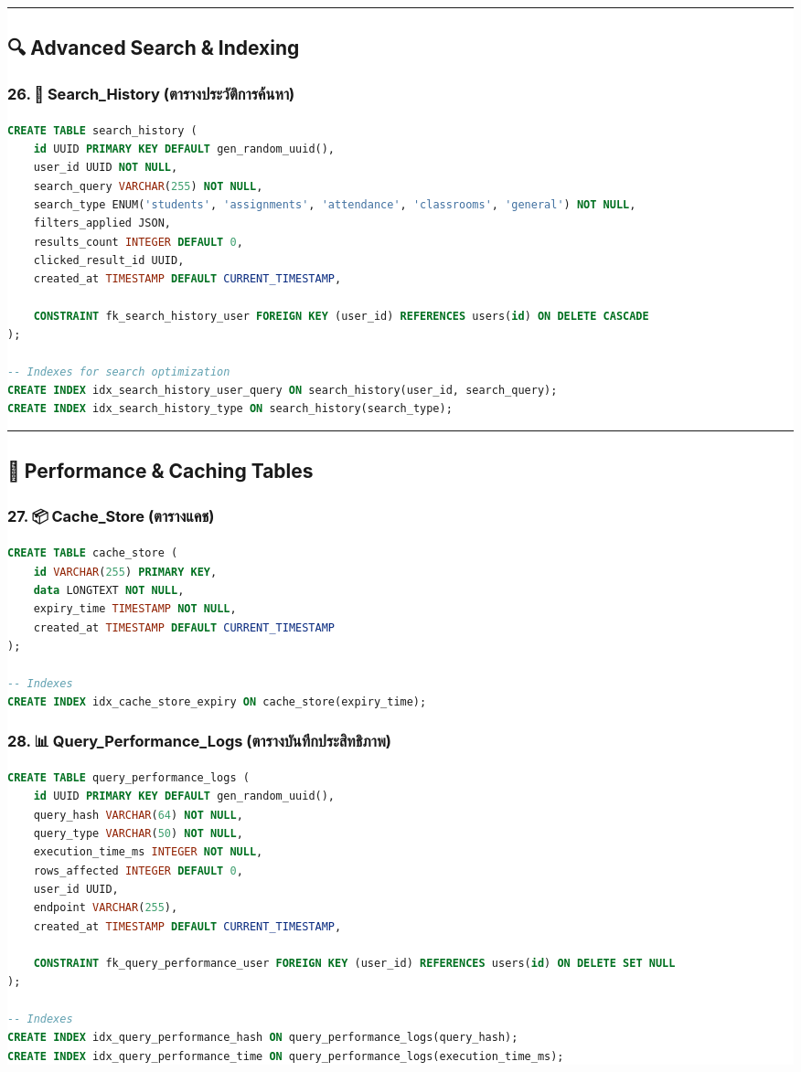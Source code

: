 ```sql
```

---

## 🔍 Advanced Search & Indexing

### 26. 🔎 Search_History (ตารางประวัติการค้นหา)
```sql
CREATE TABLE search_history (
    id UUID PRIMARY KEY DEFAULT gen_random_uuid(),
    user_id UUID NOT NULL,
    search_query VARCHAR(255) NOT NULL,
    search_type ENUM('students', 'assignments', 'attendance', 'classrooms', 'general') NOT NULL,
    filters_applied JSON,
    results_count INTEGER DEFAULT 0,
    clicked_result_id UUID,
    created_at TIMESTAMP DEFAULT CURRENT_TIMESTAMP,
    
    CONSTRAINT fk_search_history_user FOREIGN KEY (user_id) REFERENCES users(id) ON DELETE CASCADE
);

-- Indexes for search optimization
CREATE INDEX idx_search_history_user_query ON search_history(user_id, search_query);
CREATE INDEX idx_search_history_type ON search_history(search_type);
```

---

## 🚀 Performance & Caching Tables

### 27. 📦 Cache_Store (ตารางแคช)
```sql
CREATE TABLE cache_store (
    id VARCHAR(255) PRIMARY KEY,
    data LONGTEXT NOT NULL,
    expiry_time TIMESTAMP NOT NULL,
    created_at TIMESTAMP DEFAULT CURRENT_TIMESTAMP
);

-- Indexes
CREATE INDEX idx_cache_store_expiry ON cache_store(expiry_time);
```

### 28. 📊 Query_Performance_Logs (ตารางบันทึกประสิทธิภาพ)
```sql
CREATE TABLE query_performance_logs (
    id UUID PRIMARY KEY DEFAULT gen_random_uuid(),
    query_hash VARCHAR(64) NOT NULL,
    query_type VARCHAR(50) NOT NULL,
    execution_time_ms INTEGER NOT NULL,
    rows_affected INTEGER DEFAULT 0,
    user_id UUID,
    endpoint VARCHAR(255),
    created_at TIMESTAMP DEFAULT CURRENT_TIMESTAMP,
    
    CONSTRAINT fk_query_performance_user FOREIGN KEY (user_id) REFERENCES users(id) ON DELETE SET NULL
);

-- Indexes
CREATE INDEX idx_query_performance_hash ON query_performance_logs(query_hash);
CREATE INDEX idx_query_performance_time ON query_performance_logs(execution_time_ms);
```